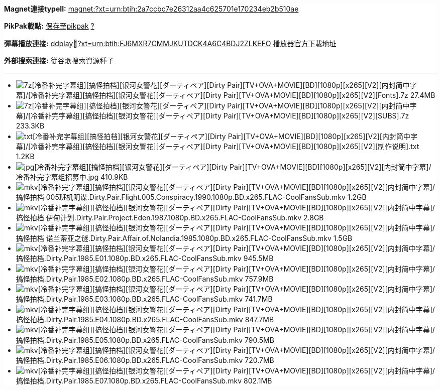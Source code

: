 **Magnet連接typeII:** [magnet:?xt=urn:btih:2a7ccbc7e26312aa4c625701e170234eb2b510ae](https://magnet/?xt=urn:btih:2a7ccbc7e26312aa4c625701e170234eb2b510ae)

**PikPak載點:** [保存至pikpak](https://drive.mypikpak.com/landing?\_\_add\_url=magnet:?xt=urn:btih:2a7ccbc7e26312aa4c625701e170234eb2b510ae&\_\_source=dmhy&\_\_campaign=detail\&login=oauth) [?](https://www.mypikpak.com/)

**彈幕播放連接:** [ddplay:magnet:?xt=urn:btih:FJ6MXR7CMMJKUTDCK4A6C4BDJ2ZLKEFO](ddplay:magnet:?xt=urn:btih:FJ6MXR7CMMJKUTDCK4A6C4BDJ2ZLKEFO\&dn=\&tr=http%3A%2F%2F104.143.10.186%3A8000%2Fannounce\&tr=udp%3A%2F%2F104.143.10.186%3A8000%2Fannounce\&tr=http%3A%2F%2Ftracker.openbittorrent.com%3A80%2Fannounce\&tr=http%3A%2F%2Ftracker3.itzmx.com%3A6961%2Fannounce\&tr=http%3A%2F%2Ftracker4.itzmx.com%3A2710%2Fannounce\&tr=http%3A%2F%2Ftracker.publicbt.com%3A80%2Fannounce\&tr=http%3A%2F%2Ftracker.prq.to%2Fannounce\&tr=http%3A%2F%2Fopen.acgtracker.com%3A1096%2Fannounce\&tr=https%3A%2F%2Ft-115.rhcloud.com%2Fonly\_for\_ylbud\&tr=http%3A%2F%2Ftracker1.itzmx.com%3A8080%2Fannounce\&tr=http%3A%2F%2Ftracker2.itzmx.com%3A6961%2Fannounce\&tr=udp%3A%2F%2Ftracker1.itzmx.com%3A8080%2Fannounce\&tr=udp%3A%2F%2Ftracker2.itzmx.com%3A6961%2Fannounce\&tr=udp%3A%2F%2Ftracker3.itzmx.com%3A6961%2Fannounce\&tr=udp%3A%2F%2Ftracker4.itzmx.com%3A2710%2Fannounce\&tr=http%3A%2F%2Fnyaa.tracker.wf%3A7777%2Fannounce) [播放器官方下載地址](http://www.dandanplay.com/?from=dmhy)

**外部搜索連接:** [從谷歌搜索資源種子](https://www.google.com/search?oe=utf-8\&q=2a7ccbc7e26312aa4c625701e170234eb2b510ae)

***

* ![7z](https://share.dmhy.org/images/icon/7z.gif)\[冷番补完字幕组]\[搞怪拍档]\[银河女警花]\[ダーティペア]\[Dirty Pair]\[TV+OVA+MOVIE]\[BD]\[1080p]\[x265]\[V2]\[内封简中字幕]/\[冷番补完字幕组]\[搞怪拍档]\[银河女警花]\[ダーティペア]\[Dirty Pair]\[TV+OVA+MOVIE]\[BD]\[1080p]\[x265]\[V2]\[Fonts].7z 27.4MB
* ![7z](https://share.dmhy.org/images/icon/7z.gif)\[冷番补完字幕组]\[搞怪拍档]\[银河女警花]\[ダーティペア]\[Dirty Pair]\[TV+OVA+MOVIE]\[BD]\[1080p]\[x265]\[V2]\[内封简中字幕]/\[冷番补完字幕组]\[搞怪拍档]\[银河女警花]\[ダーティペア]\[Dirty Pair]\[TV+OVA+MOVIE]\[BD]\[1080p]\[x265]\[V2]\[SUBS].7z 233.3KB
* ![txt](https://share.dmhy.org/images/icon/txt.gif)\[冷番补完字幕组]\[搞怪拍档]\[银河女警花]\[ダーティペア]\[Dirty Pair]\[TV+OVA+MOVIE]\[BD]\[1080p]\[x265]\[V2]\[内封简中字幕]/\[冷番补完字幕组]\[搞怪拍档]\[银河女警花]\[ダーティペア]\[Dirty Pair]\[TV+OVA+MOVIE]\[BD]\[1080p]\[x265]\[V2]\[制作说明].txt 1.2KB
* ![jpg](https://share.dmhy.org/images/icon/jpg.gif)\[冷番补完字幕组]\[搞怪拍档]\[银河女警花]\[ダーティペア]\[Dirty Pair]\[TV+OVA+MOVIE]\[BD]\[1080p]\[x265]\[V2]\[内封简中字幕]/冷番补完字幕组招募中.jpg 410.9KB
* ![mkv](https://share.dmhy.org/images/icon/mkv.gif)\[冷番补完字幕组]\[搞怪拍档]\[银河女警花]\[ダーティペア]\[Dirty Pair]\[TV+OVA+MOVIE]\[BD]\[1080p]\[x265]\[V2]\[内封简中字幕]/搞怪拍档 005班机阴谋.Dirty.Pair.Flight.005.Conspiracy.1990.1080p.BD.x265.FLAC-CoolFansSub.mkv 1.2GB
* ![mkv](https://share.dmhy.org/images/icon/mkv.gif)\[冷番补完字幕组]\[搞怪拍档]\[银河女警花]\[ダーティペア]\[Dirty Pair]\[TV+OVA+MOVIE]\[BD]\[1080p]\[x265]\[V2]\[内封简中字幕]/搞怪拍档 伊甸计划.Dirty.Pair.Project.Eden.1987.1080p.BD.x265.FLAC-CoolFansSub.mkv 2.8GB
* ![mkv](https://share.dmhy.org/images/icon/mkv.gif)\[冷番补完字幕组]\[搞怪拍档]\[银河女警花]\[ダーティペア]\[Dirty Pair]\[TV+OVA+MOVIE]\[BD]\[1080p]\[x265]\[V2]\[内封简中字幕]/搞怪拍档 诺兰蒂亚之谜.Dirty.Pair.Affair.of.Nolandia.1985.1080p.BD.x265.FLAC-CoolFansSub.mkv 1.5GB
* ![mkv](https://share.dmhy.org/images/icon/mkv.gif)\[冷番补完字幕组]\[搞怪拍档]\[银河女警花]\[ダーティペア]\[Dirty Pair]\[TV+OVA+MOVIE]\[BD]\[1080p]\[x265]\[V2]\[内封简中字幕]/搞怪拍档.Dirty.Pair.1985.E01.1080p.BD.x265.FLAC-CoolFansSub.mkv 945.5MB
* ![mkv](https://share.dmhy.org/images/icon/mkv.gif)\[冷番补完字幕组]\[搞怪拍档]\[银河女警花]\[ダーティペア]\[Dirty Pair]\[TV+OVA+MOVIE]\[BD]\[1080p]\[x265]\[V2]\[内封简中字幕]/搞怪拍档.Dirty.Pair.1985.E02.1080p.BD.x265.FLAC-CoolFansSub.mkv 757.9MB
* ![mkv](https://share.dmhy.org/images/icon/mkv.gif)\[冷番补完字幕组]\[搞怪拍档]\[银河女警花]\[ダーティペア]\[Dirty Pair]\[TV+OVA+MOVIE]\[BD]\[1080p]\[x265]\[V2]\[内封简中字幕]/搞怪拍档.Dirty.Pair.1985.E03.1080p.BD.x265.FLAC-CoolFansSub.mkv 741.7MB
* ![mkv](https://share.dmhy.org/images/icon/mkv.gif)\[冷番补完字幕组]\[搞怪拍档]\[银河女警花]\[ダーティペア]\[Dirty Pair]\[TV+OVA+MOVIE]\[BD]\[1080p]\[x265]\[V2]\[内封简中字幕]/搞怪拍档.Dirty.Pair.1985.E04.1080p.BD.x265.FLAC-CoolFansSub.mkv 847.7MB
* ![mkv](https://share.dmhy.org/images/icon/mkv.gif)\[冷番补完字幕组]\[搞怪拍档]\[银河女警花]\[ダーティペア]\[Dirty Pair]\[TV+OVA+MOVIE]\[BD]\[1080p]\[x265]\[V2]\[内封简中字幕]/搞怪拍档.Dirty.Pair.1985.E05.1080p.BD.x265.FLAC-CoolFansSub.mkv 790.5MB
* ![mkv](https://share.dmhy.org/images/icon/mkv.gif)\[冷番补完字幕组]\[搞怪拍档]\[银河女警花]\[ダーティペア]\[Dirty Pair]\[TV+OVA+MOVIE]\[BD]\[1080p]\[x265]\[V2]\[内封简中字幕]/搞怪拍档.Dirty.Pair.1985.E06.1080p.BD.x265.FLAC-CoolFansSub.mkv 720.7MB
* ![mkv](https://share.dmhy.org/images/icon/mkv.gif)\[冷番补完字幕组]\[搞怪拍档]\[银河女警花]\[ダーティペア]\[Dirty Pair]\[TV+OVA+MOVIE]\[BD]\[1080p]\[x265]\[V2]\[内封简中字幕]/搞怪拍档.Dirty.Pair.1985.E07.1080p.BD.x265.FLAC-CoolFansSub.mkv 802.1MB